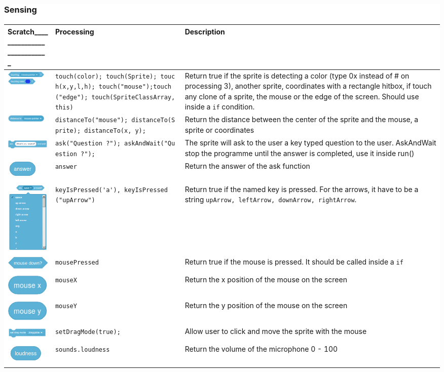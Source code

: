 
### Sensing

| Scratch___________________________  | Processing | Description |
| :--- | :--- | :--- |
| ![touch](web/assets/touch.png) | `touch(color); touch(Sprite); touch(x,y,l,h); touch("mouse");touch("edge"); touch(SpriteClassArray, this)` | Return true if the sprite is detecting a color (type 0x instead of # on processing 3), another sprite, coordinates with a rectangle hitbox, if touch any clone of a sprite, the mouse or the edge of the screen. Should use inside a `if` condition.|
| ![distanceTo](web/assets/distance.png) | `distanceTo("mouse"); distanceTo(Sprite); distanceTo(x, y);` | Return the distance between the center of the sprite and the mouse, a sprite or coordinates |
| ![Ask](web/assets/ask.png) | `ask("Question ?"); askAndWait("Question ?");`  | The sprite will ask to the user a key typed question to the user. AskAndWait stop the programme until the answer is completed, use it inside run()  |
| ![answer](web/assets/answer.png) | `answer`  | Return the answer of the ask function |
| ![key pressed](web/assets/sprite_key_pressed.png) | `keyIsPressed('a'), keyIsPressed("upArrow")`  | Return true if the named key is pressed. For the arrows, it have to be a string `upArrow, leftArrow, downArrow, rightArrow`. |
| ![mouse down](web/assets/sprite_mouse_down.png) | `mousePressed` | Return true if the mouse is pressed. It should be called inside a `if` |
| ![mouse x](web/assets/sprite_mouse_x.png) | `mouseX` | Return the x position of the mouse on the screen |
| ![mouse y](web/assets/sprite_mouse_y.png) | `mouseY` | Return the y position of the mouse on the screen |
| ![set drag mode](web/assets/draggable.png) | `setDragMode(true);` | Allow user to click and move the sprite with the mouse |
| ![sounds.loudness](web/assets/loudness.png) | `sounds.loudness` | Return the volume of the microphone 0 - 100 |